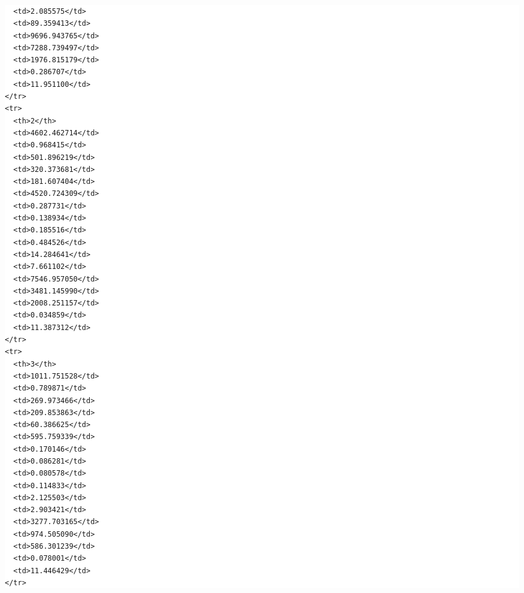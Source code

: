       <td>2.085575</td>
      <td>89.359413</td>
      <td>9696.943765</td>
      <td>7288.739497</td>
      <td>1976.815179</td>
      <td>0.286707</td>
      <td>11.951100</td>
    </tr>
    <tr>
      <th>2</th>
      <td>4602.462714</td>
      <td>0.968415</td>
      <td>501.896219</td>
      <td>320.373681</td>
      <td>181.607404</td>
      <td>4520.724309</td>
      <td>0.287731</td>
      <td>0.138934</td>
      <td>0.185516</td>
      <td>0.484526</td>
      <td>14.284641</td>
      <td>7.661102</td>
      <td>7546.957050</td>
      <td>3481.145990</td>
      <td>2008.251157</td>
      <td>0.034859</td>
      <td>11.387312</td>
    </tr>
    <tr>
      <th>3</th>
      <td>1011.751528</td>
      <td>0.789871</td>
      <td>269.973466</td>
      <td>209.853863</td>
      <td>60.386625</td>
      <td>595.759339</td>
      <td>0.170146</td>
      <td>0.086281</td>
      <td>0.080578</td>
      <td>0.114833</td>
      <td>2.125503</td>
      <td>2.903421</td>
      <td>3277.703165</td>
      <td>974.505090</td>
      <td>586.301239</td>
      <td>0.078001</td>
      <td>11.446429</td>
    </tr>
  </tbody>
</table>
</div>
